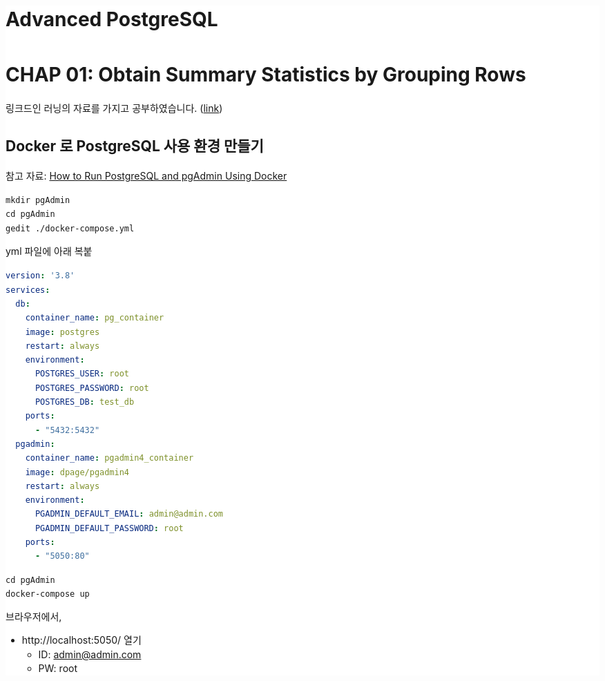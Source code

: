 # Advanced PostgreSQL

# CHAP 01: Obtain Summary Statistics by Grouping Rows

링크드인 러닝의 자료를 가지고 공부하였습니다. ([link](https://www.linkedin.com/learning/postgresql-advanced-queries))

## Docker 로 PostgreSQL 사용 환경 만들기 

참고 자료: [How to Run PostgreSQL and pgAdmin Using Docker](https://towardsdatascience.com/how-to-run-postgresql-and-pgadmin-using-docker-3a6a8ae918b5) 

```
mkdir pgAdmin
cd pgAdmin
gedit ./docker-compose.yml
```

yml 파일에 아래 복붙

```yml
version: '3.8'
services:
  db:
    container_name: pg_container
    image: postgres
    restart: always
    environment:
      POSTGRES_USER: root
      POSTGRES_PASSWORD: root
      POSTGRES_DB: test_db
    ports:
      - "5432:5432"
  pgadmin:
    container_name: pgadmin4_container
    image: dpage/pgadmin4
    restart: always
    environment:
      PGADMIN_DEFAULT_EMAIL: admin@admin.com
      PGADMIN_DEFAULT_PASSWORD: root
    ports:
      - "5050:80"
```

```
cd pgAdmin
docker-compose up
```

브라우저에서,

- http://localhost:5050/ 열기 
  - ID: admin@admin.com  
  - PW: root
